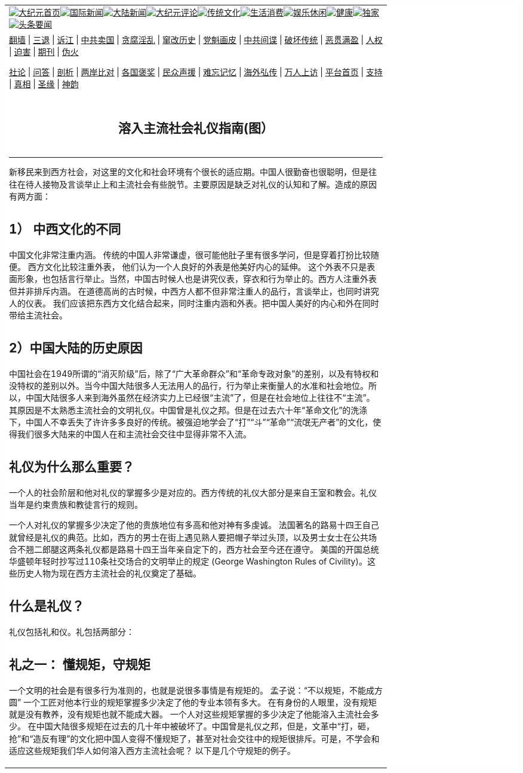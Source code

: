 <a name="1" id="1" target="_blank"></a><span id="1"></span>
<table align=center border="0"><tr><td colspan="2" VALIGN=TOP><a href="https://github.com/1992513/djy/blob/master/gb/nf1351518.md#1"><img src="https://raw.githubusercontent.com/1992513/www/master/t/djy/1.jpg" title="大纪元首页" alt="大纪元首页"></a><a href="https://github.com/1992513/djy/blob/master/gb/n24hr.md#1"><img src="https://raw.githubusercontent.com/1992513/www/master/t/djy/3.jpg" title="国际新闻" alt="国际新闻"></a><a href="https://github.com/1992513/djy/blob/master/gb/nsc413.md#1"><img src="https://raw.githubusercontent.com/1992513/www/master/t/djy/4.jpg" title="大陆新闻" alt="大陆新闻"></a><a href="https://github.com/1992513/djy/blob/master/gb/news392.md#1"><img src="https://raw.githubusercontent.com/1992513/www/master/t/djy/5.jpg" title="大纪元评论" alt="大纪元评论"></a><a href="https://github.com/1992513/djy/blob/master/gb/news2007.md#1"><img src="https://raw.githubusercontent.com/1992513/www/master/t/djy/6.jpg" title="传统文化" alt="传统文化"></a><a href="https://github.com/1992513/djy/blob/master/gb/news2008.md#1"><img src="https://raw.githubusercontent.com/1992513/www/master/t/djy/7.jpg" title="生活消费" alt="生活消费"></a><a href="https://github.com/1992513/djy/blob/master/gb/ncyule.md#1"><img src="https://raw.githubusercontent.com/1992513/www/master/t/djy/8.jpg" title="娱乐休闲" alt="娱乐休闲"></a><a href="https://github.com/1992513/djy/blob/master/gb/nsc1002.md#1"><img src="https://raw.githubusercontent.com/1992513/www/master/t/djy/9.jpg" title="健康" alt="健康"></a><a href="https://github.com/1992513/djy/blob/master/gb/nf6092.md#1"><img src="https://raw.githubusercontent.com/1992513/www/master/t/djy/10a.jpg" title="独家" alt="独家"></a><a href="https://github.com/1992513/djy/blob/master/gb/nf4514.md#1"><img src="https://raw.githubusercontent.com/1992513/www/master/t/djy/12a.jpg" title="头条要闻" alt="头条要闻"></a></td></tr>
<tr><td colspan="2" VALIGN=TOP><a target="_blank" href="https://github.com/1992513/www/blob/master/README.md?zsrh#1">翻墙</a> | <a target="_blank" href="https://github.com/1992513/djy/blob/master/gb/nf5657.md#1">三退</a> | <a target="_blank" href="https://github.com/1992513/djy/blob/master/gb/nf6124.md#1">诉江</a> | <a target="_blank" href="https://github.com/1992513/djy/blob/master/gb/nf1176117.md#1">中共卖国</a> | <a target="_blank" href="https://github.com/1992513/djy/blob/master/gb/nf5773.md#1">贪腐淫乱</a> | <a target="_blank" href="https://github.com/1992513/djy/blob/master/gb/nf1176115.md#1">窜改历史</a> | <a target="_blank" href="https://github.com/1992513/djy/blob/master/gb/nf1176107.md#1">党魁画皮</a> | <a target="_blank" href="https://github.com/1992513/djy/blob/master/gb/nf1320400.md#1">中共间谍</a> | <a target="_blank" href="https://github.com/1992513/djy/blob/master/gb/nf1176114.md#1">破坏传统</a> | <a target="_blank" href="https://github.com/1992513/ntdtv/blob/master/gb/prog447_1.md#1">恶贯满盈</a> | <a target="_blank" href="https://github.com/1992513/djy/blob/master/gb/ncid278.md#1">人权</a> | <a target="_blank" href="https://github.com/1992513/djy/blob/master/gb/nf1176111.md#1">迫害</a> | <a target="_blank" href="https://gitlab.com/szzdlab/mh-qikan/blob/master/README.md#1">期刊</a> | <a target="_blank" href="https://github.com/1992513/djy/blob/master/gb/nf5562.md#1">伪火</a></p><p><a target="_blank" href="https://github.com/1992513/djy/blob/master/gb/9p.md#1">社论</a> | <a target="_blank" href="https://github.com/1992513/djy/blob/master/gb/nf4378.md#1">问答</a> | <a target="_blank" href="https://github.com/1992513/djy/blob/master/gb/nf5792.md#1">剖析</a> | <a target="_blank" href="https://github.com/1992513/djy/blob/master/gb/nf5735.md#1">两岸比对</a> | <a target="_blank" href="https://github.com/1992513/djy/blob/master/gb/nf6119.md#1">各国褒奖</a> | <a target="_blank" href="https://github.com/1992513/djy/blob/master/gb/nf6120.md#1">民众声援</a> | <a target="_blank" href="https://github.com/1992513/djy/blob/master/gb/nf1188594.md#1">难忘记忆</a> | <a target="_blank" href="https://github.com/1992513/djy/blob/master/gb/nf3180.md#1">海外弘传</a> | <a target="_blank" href="https://github.com/1992513/djy/blob/master/gb/nf5410.md#1">万人上访</a> | <a target="_blank" href="https://github.com/1992513/www/blob/master/README.md?zsrh#1">平台首页</a> | <a target="_blank" href="https://github.com/1992513/djy/blob/master/gb/nf4386.md#1">支持</a> | <a target="_blank" href="https://github.com/1992513/djy/blob/master/gb/nf4389.md#1">真相</a> | <a target="_blank" href="https://github.com/1992513/djy/blob/master/gb/nf5790.md#1">圣缘</a> | <a target="_blank" href="https://github.com/1992513/djy/blob/master/gb/nf4786.md#1">神韵</a></td></tr>
<tr><td VALIGN=TOP width="626"><h2 align=center>溶入主流社会礼仪指南(图）</h2>
<h6></h6>
<hr>
	<p>新移民来到西方社会，对这里的文化和社会环境有个很长的适应期。中国人很勤奋也很聪明，但是往往在待人接物及言谈举止上和主流社会有些脱节。主要原因是缺乏对礼仪的认知和了解。造成的原因有两方面：</p>
<h2>1） 中西文化的不同</h2>
<p>中国文化非常注重内涵。 传统的中国人非常谦虚，很可能他肚子里有很多学问，但是穿着打扮比较随便。 西方文化比较注重外表， 他们认为一个人良好的外表是他美好内心的延伸。 这个外表不只是表面形象，也包括言行举止。当然，中国古时候人也是讲究仪表，穿衣和行为举止的。西方人注重外表但并非排斥内涵。 在道德高尚的古时候，中西方人都不但非常注重人的品行，言谈举止，也同时讲究人的仪表。 我们应该把东西方文化结合起来，同时注重内涵和外表。把中国人美好的内心和外在同时带给主流社会。</p>
 
<h2>2）中国大陆的历史原因</h2>
<p>中国社会在1949所谓的“消灭阶级”后，除了“广大革命群众”和“革命专政对象”的差别，以及有特权和没特权的差别以外。当今中国大陆很多人无法用人的品行，行为举止来衡量人的水准和社会地位。所以，中国大陆很多人来到海外虽然在经济实力上已经很“主流”了，但是在社会地位上往往不“主流”。其原因是不太熟悉主流社会的文明礼仪。中国曾是礼仪之邦。但是在过去六十年“革命文化”的洗涤下，中国人不幸丢失了许许多多良好的传统。被强迫地学会了“打”“斗”“革命”“流氓无产者”的文化，使得我们很多大陆来的中国人在和主流社会交往中显得非常不入流。</p>
<h2>礼仪为什么那么重要？</h2>
<p>一个人的社会阶层和他对礼仪的掌握多少是对应的。西方传统的礼仪大部分是来自王室和教会。礼仪当年是约束贵族和教徒言行的规则。</p>
<p>一个人对礼仪的掌握多少决定了他的贵族地位有多高和他对神有多虔诚。 法国著名的路易十四王自己就曾经是礼仪的典范。比如，西方的男士在街上遇见熟人要把帽子举过头顶，以及男士女士在公共场合不翘二郎腿这两条礼仪都是路易十四王当年亲自定下的，西方社会至今还在遵守。 美国的开国总统华盛顿年轻时抄写过110条社交场合的文明举止的规定 (George Washington Rules of Civility)。这些历史人物为现在西方主流社会的礼仪奠定了基础。</p>
<h2>什么是礼仪？</h2>
<p>礼仪包括礼和仪。礼包括两部分：</p>
<h2>礼之一： 懂规矩，守规矩</h2>
<p>一个文明的社会是有很多行为准则的，也就是说很多事情是有规矩的。 孟子说：“不以规矩，不能成方圆” 一个工匠对他本行业的规矩掌握多少决定了他的专业本领有多大。 在有身份的人眼里，没有规矩就是没有教养，没有规矩也就不能成大器。 一个人对这些规矩掌握的多少决定了他能溶入主流社会多少。 在中国大陆很多规矩在过去的几十年中被破坏了。中国曾是礼仪之邦，但是，文革中“打，砸，抢”和“造反有理”的文化把中国人变得不懂规矩了，甚至对社会交往中的规矩很排斥。可是，不学会和适应这些规矩我们华人如何溶入西方主流社会呢？ 以下是几个守规矩的例子。</p>